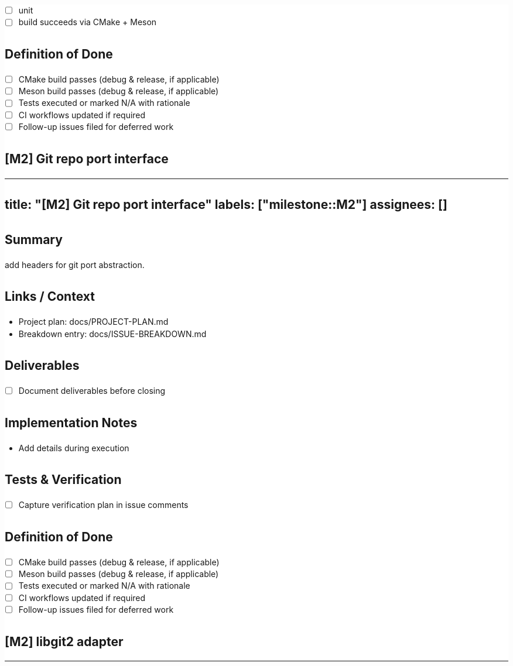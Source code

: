 - [ ] unit
- [ ] build succeeds via CMake + Meson

## Definition of Done

- [ ] CMake build passes (debug & release, if applicable)
- [ ] Meson build passes (debug & release, if applicable)
- [ ] Tests executed or marked N/A with rationale
- [ ] CI workflows updated if required
- [ ] Follow-up issues filed for deferred work

## [M2] Git repo port interface

---

title: "[M2] Git repo port interface"
labels: ["milestone::M2"]
assignees: []
---

## Summary

add headers for git port abstraction.

## Links / Context

- Project plan: docs/PROJECT-PLAN.md
- Breakdown entry: docs/ISSUE-BREAKDOWN.md

## Deliverables

- [ ] Document deliverables before closing

## Implementation Notes

- Add details during execution

## Tests & Verification

- [ ] Capture verification plan in issue comments

## Definition of Done

- [ ] CMake build passes (debug & release, if applicable)
- [ ] Meson build passes (debug & release, if applicable)
- [ ] Tests executed or marked N/A with rationale
- [ ] CI workflows updated if required
- [ ] Follow-up issues filed for deferred work

## [M2] libgit2 adapter

---